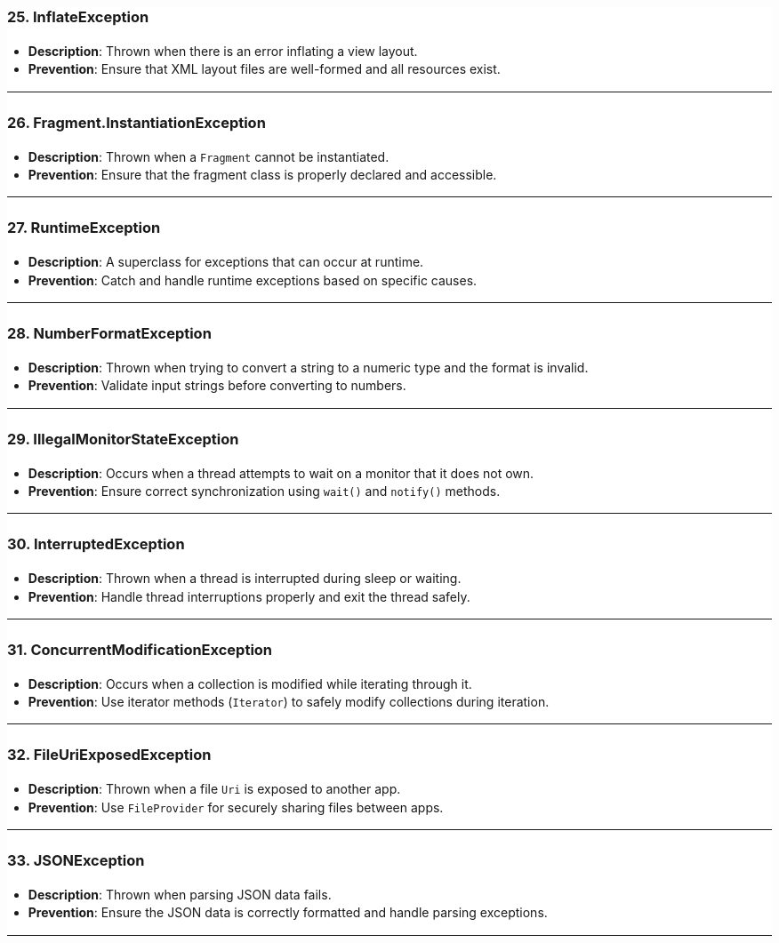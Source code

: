 
### 25. **InflateException**
- **Description**: Thrown when there is an error inflating a view layout.
- **Prevention**: Ensure that XML layout files are well-formed and all resources exist.

---

### 26. **Fragment.InstantiationException**
- **Description**: Thrown when a `Fragment` cannot be instantiated.
- **Prevention**: Ensure that the fragment class is properly declared and accessible.

---

### 27. **RuntimeException**
- **Description**: A superclass for exceptions that can occur at runtime.
- **Prevention**: Catch and handle runtime exceptions based on specific causes.

---

### 28. **NumberFormatException**
- **Description**: Thrown when trying to convert a string to a numeric type and the format is invalid.
- **Prevention**: Validate input strings before converting to numbers.

---

### 29. **IllegalMonitorStateException**
- **Description**: Occurs when a thread attempts to wait on a monitor that it does not own.
- **Prevention**: Ensure correct synchronization using `wait()` and `notify()` methods.

---

### 30. **InterruptedException**
- **Description**: Thrown when a thread is interrupted during sleep or waiting.
- **Prevention**: Handle thread interruptions properly and exit the thread safely.

---

### 31. **ConcurrentModificationException**
- **Description**: Occurs when a collection is modified while iterating through it.
- **Prevention**: Use iterator methods (`Iterator`) to safely modify collections during iteration.

---

### 32. **FileUriExposedException**
- **Description**: Thrown when a file `Uri` is exposed to another app.
- **Prevention**: Use `FileProvider` for securely sharing files between apps.

---

### 33. **JSONException**
- **Description**: Thrown when parsing JSON data fails.
- **Prevention**: Ensure the JSON data is correctly formatted and handle parsing exceptions.

---
